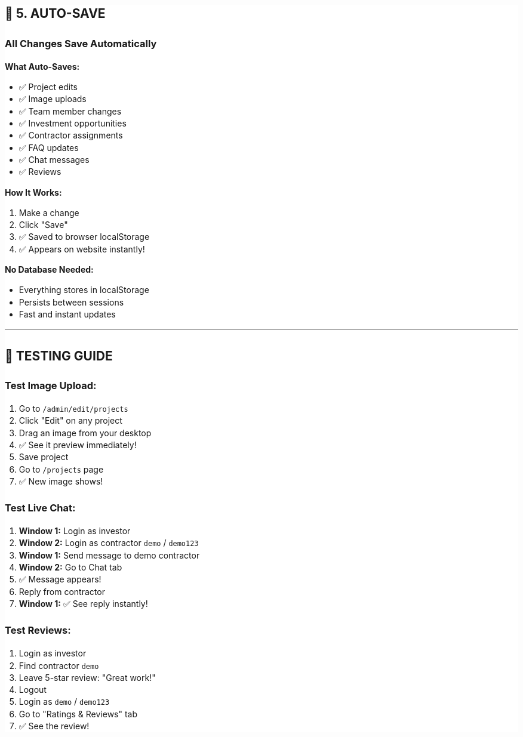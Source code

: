 
## 💾 **5. AUTO-SAVE**

### **All Changes Save Automatically**

**What Auto-Saves:**
- ✅ Project edits
- ✅ Image uploads
- ✅ Team member changes
- ✅ Investment opportunities
- ✅ Contractor assignments
- ✅ FAQ updates
- ✅ Chat messages
- ✅ Reviews

**How It Works:**
1. Make a change
2. Click "Save"
3. ✅ Saved to browser localStorage
4. ✅ Appears on website instantly!

**No Database Needed:**
- Everything stores in localStorage
- Persists between sessions
- Fast and instant updates

---

## 🧪 **TESTING GUIDE**

### **Test Image Upload:**
1. Go to `/admin/edit/projects`
2. Click "Edit" on any project
3. Drag an image from your desktop
4. ✅ See it preview immediately!
5. Save project
6. Go to `/projects` page
7. ✅ New image shows!

### **Test Live Chat:**
1. **Window 1:** Login as investor
2. **Window 2:** Login as contractor `demo` / `demo123`
3. **Window 1:** Send message to demo contractor
4. **Window 2:** Go to Chat tab
5. ✅ Message appears!
6. Reply from contractor
7. **Window 1:** ✅ See reply instantly!

### **Test Reviews:**
1. Login as investor
2. Find contractor `demo`
3. Leave 5-star review: "Great work!"
4. Logout
5. Login as `demo` / `demo123`
6. Go to "Ratings & Reviews" tab
7. ✅ See the review!
